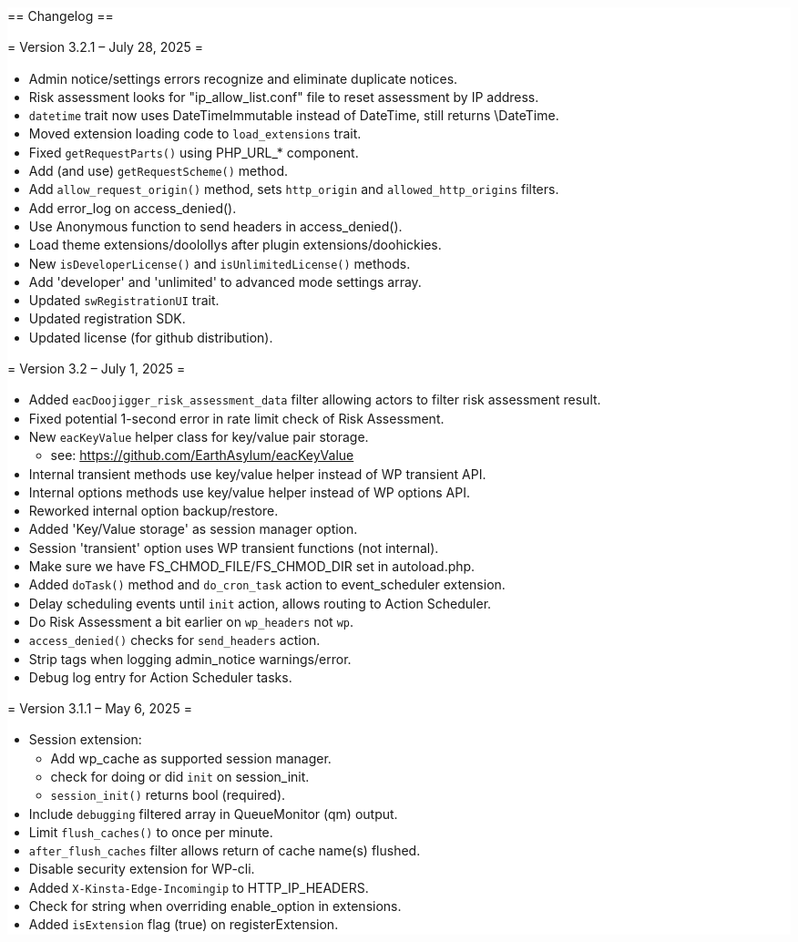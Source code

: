 == Changelog ==

= Version 3.2.1 – July 28, 2025 =

+   Admin notice/settings errors recognize and eliminate duplicate notices.
+   Risk assessment looks for "ip_allow_list.conf" file to reset assessment by IP address.
+   `datetime` trait now uses DateTimeImmutable instead of DateTime, still returns \DateTime.
+   Moved extension loading code to `load_extensions` trait.
+   Fixed `getRequestParts()` using PHP_URL_* component.
+   Add (and use) `getRequestScheme()` method.
+   Add `allow_request_origin()` method, sets `http_origin` and `allowed_http_origins` filters.
+   Add error_log on access_denied().
+   Use Anonymous function to send headers in access_denied().
+   Load theme extensions/doolollys after plugin extensions/doohickies.
+   New `isDeveloperLicense()` and `isUnlimitedLicense()` methods.
+   Add 'developer' and 'unlimited' to advanced mode settings array.
+   Updated `swRegistrationUI` trait.
+   Updated registration SDK.
+   Updated license (for github distribution).

= Version 3.2 – July 1, 2025 =

+   Added `eacDoojigger_risk_assessment_data` filter allowing actors to filter risk assessment result.
+   Fixed potential 1-second error in rate limit check of Risk Assessment.
+   New `eacKeyValue` helper class for key/value pair storage.
    +   see: https://github.com/EarthAsylum/eacKeyValue
+   Internal transient methods use key/value helper instead of WP transient API.
+   Internal options methods use key/value helper instead of WP options API.
+   Reworked internal option backup/restore.
+   Added 'Key/Value storage' as session manager option.
+   Session 'transient' option uses WP transient functions (not internal).
+   Make sure we have FS_CHMOD_FILE/FS_CHMOD_DIR set in autoload.php.
+   Added `doTask()` method and `do_cron_task` action to event_scheduler extension.
+   Delay scheduling events until `init` action, allows routing to Action Scheduler.
+   Do Risk Assessment a bit earlier on `wp_headers` not `wp`.
+   `access_denied()` checks for `send_headers` action.
+   Strip tags when logging admin_notice warnings/error.
+   Debug log entry for Action Scheduler tasks.

= Version 3.1.1 – May 6, 2025 =

+   Session extension:
    +   Add wp_cache as supported session manager.
    +   check for doing or did `init` on session_init.
    +   `session_init()` returns bool (required).
+   Include `debugging` filtered array in QueueMonitor (qm) output.
+   Limit `flush_caches()` to once per minute.
+   `after_flush_caches` filter allows return of cache name(s) flushed.
+   Disable security extension for WP-cli.
+   Added `X-Kinsta-Edge-Incomingip` to HTTP_IP_HEADERS.
+   Check for string when overriding enable_option in extensions.
+   Added `isExtension` flag (true) on registerExtension.
